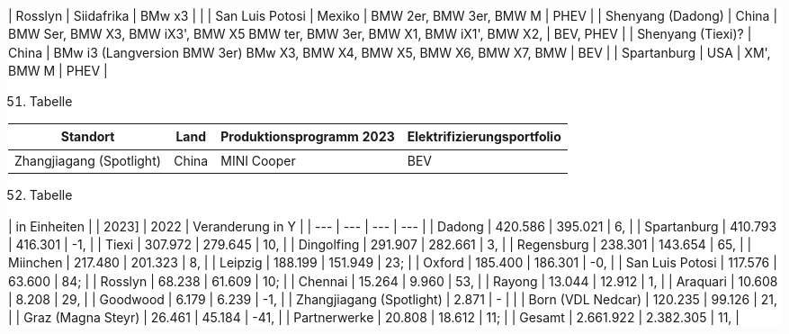 | Rosslyn | Siidafrika | BMw x3 |  |
| San Luis Potosi | Mexiko | BMW 2er, BMW 3er, BMW M | PHEV |
| Shenyang (Dadong) | China | BMW Ser, BMW X3, BMW iX3', BMW X5 BMW ter, BMW 3er, BMW X1, BMW iX1', BMW X2, | BEV, PHEV |
| Shenyang (Tiexi)? | China | BMw i3 (Langversion BMW 3er) BMw X3, BMW X4, BMW X5, BMW X6, BMW X7, BMW | BEV |
| Spartanburg | USA | XM', BMW M | PHEV |


51. Tabelle


| Standort | Land | Produktionsprogramm 2023 | Elektrifizierungsportfolio |
| --- | --- | --- | --- |
| Zhangjiagang (Spotlight) | China | MINI Cooper | BEV |


52. Tabelle


| in Einheiten | | 2023] | 2022 | Veranderung in Y |
| --- | --- | --- | --- |
| Dadong | 420.586 | 395.021 | 6, |
| Spartanburg | 410.793 | 416.301 | -1, |
| Tiexi | 307.972 | 279.645 | 10, |
| Dingolfing | 291.907 | 282.661 | 3, |
| Regensburg | 238.301 | 143.654 | 65, |
| Miinchen | 217.480 | 201.323 | 8, |
| Leipzig | 188.199 | 151.949 | 23; |
| Oxford | 185.400 | 186.301 | -0, |
| San Luis Potosi | 117.576 | 63.600 | 84; |
| Rosslyn | 68.238 | 61.609 | 10; |
| Chennai | 15.264 | 9.960 | 53, |
| Rayong | 13.044 | 12.912 | 1, |
| Araquari | 10.608 | 8.208 | 29, |
| Goodwood | 6.179 | 6.239 | -1, |
| Zhangjiagang (Spotlight) | 2.871 | - |  |
| Born (VDL Nedcar) | 120.235 | 99.126 | 21, |
| Graz (Magna Steyr) | 26.461 | 45.184 | -41, |
| Partnerwerke | 20.808 | 18.612 | 11; |
| Gesamt | 2.661.922 | 2.382.305 | 11, |

